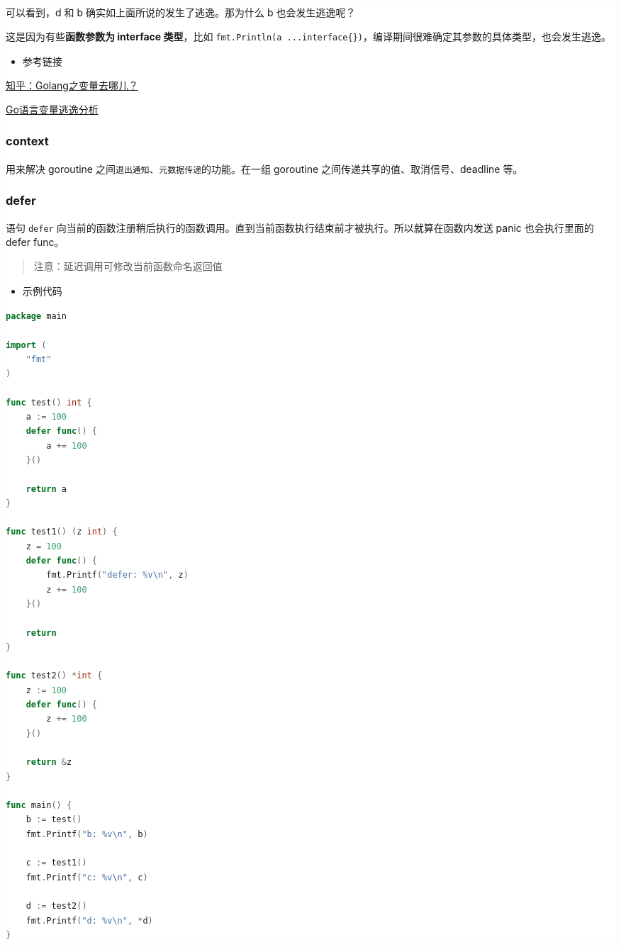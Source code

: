 可以看到，d 和 b 确实如上面所说的发生了逃逸。那为什么 b 也会发生逃逸呢？

这是因为有些**函数参数为 interface 类型**，比如 `fmt.Println(a ...interface{})`，编译期间很难确定其参数的具体类型，也会发生逃逸。

- 参考链接

[知乎：Golang之变量去哪儿？](https://zhuanlan.zhihu.com/p/58065429)

[Go语言变量逃逸分析](https://www.kancloud.cn/imdszxs/golang/1509511)

### context

用来解决 goroutine 之间`退出通知`、`元数据传递`的功能。在一组 goroutine 之间传递共享的值、取消信号、deadline 等。

### defer

语句 `defer` 向当前的函数注册稍后执行的函数调用。直到当前函数执行结束前才被执行。所以就算在函数内发送 panic 也会执行里面的 defer func。

> 注意：延迟调用可修改当前函数命名返回值

- 示例代码

```go
package main

import (
	"fmt"
)

func test() int {
	a := 100
	defer func() {
		a += 100
	}()

	return a
}

func test1() (z int) {
	z = 100
	defer func() {
		fmt.Printf("defer: %v\n", z)
		z += 100
	}()

	return
}

func test2() *int {
	z := 100
	defer func() {
		z += 100
	}()

	return &z
}

func main() {
	b := test()
	fmt.Printf("b: %v\n", b)

	c := test1()
	fmt.Printf("c: %v\n", c)

	d := test2()
	fmt.Printf("d: %v\n", *d)
}
```
